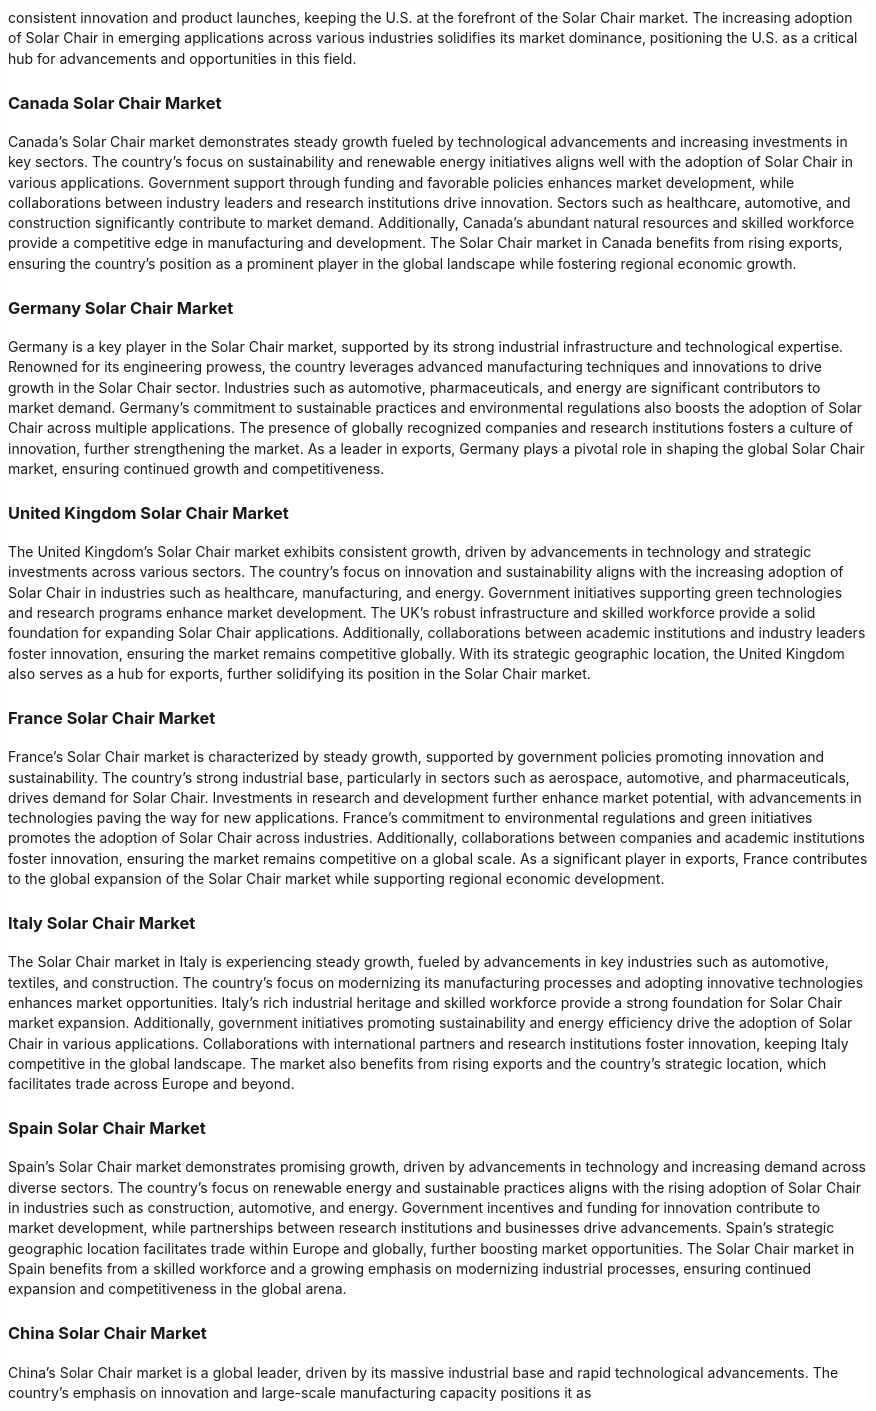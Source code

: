 consistent innovation and product launches, keeping the U.S. at the forefront of the Solar Chair market. The increasing adoption of Solar Chair in emerging applications across various industries solidifies its market dominance, positioning the U.S. as a critical hub for advancements and opportunities in this field.</p><h3>Canada Solar Chair Market</h3><p>Canada&rsquo;s Solar Chair market demonstrates steady growth fueled by technological advancements and increasing investments in key sectors. The country&rsquo;s focus on sustainability and renewable energy initiatives aligns well with the adoption of Solar Chair in various applications. Government support through funding and favorable policies enhances market development, while collaborations between industry leaders and research institutions drive innovation. Sectors such as healthcare, automotive, and construction significantly contribute to market demand. Additionally, Canada&rsquo;s abundant natural resources and skilled workforce provide a competitive edge in manufacturing and development. The Solar Chair market in Canada benefits from rising exports, ensuring the country&rsquo;s position as a prominent player in the global landscape while fostering regional economic growth.</p><h3>Germany Solar Chair Market</h3><p>Germany is a key player in the Solar Chair market, supported by its strong industrial infrastructure and technological expertise. Renowned for its engineering prowess, the country leverages advanced manufacturing techniques and innovations to drive growth in the Solar Chair sector. Industries such as automotive, pharmaceuticals, and energy are significant contributors to market demand. Germany&rsquo;s commitment to sustainable practices and environmental regulations also boosts the adoption of Solar Chair across multiple applications. The presence of globally recognized companies and research institutions fosters a culture of innovation, further strengthening the market. As a leader in exports, Germany plays a pivotal role in shaping the global Solar Chair market, ensuring continued growth and competitiveness.</p><h3>United Kingdom Solar Chair Market</h3><p>The United Kingdom&rsquo;s Solar Chair market exhibits consistent growth, driven by advancements in technology and strategic investments across various sectors. The country&rsquo;s focus on innovation and sustainability aligns with the increasing adoption of Solar Chair in industries such as healthcare, manufacturing, and energy. Government initiatives supporting green technologies and research programs enhance market development. The UK&rsquo;s robust infrastructure and skilled workforce provide a solid foundation for expanding Solar Chair applications. Additionally, collaborations between academic institutions and industry leaders foster innovation, ensuring the market remains competitive globally. With its strategic geographic location, the United Kingdom also serves as a hub for exports, further solidifying its position in the Solar Chair market.</p><h3>France Solar Chair Market</h3><p>France&rsquo;s Solar Chair market is characterized by steady growth, supported by government policies promoting innovation and sustainability. The country&rsquo;s strong industrial base, particularly in sectors such as aerospace, automotive, and pharmaceuticals, drives demand for Solar Chair. Investments in research and development further enhance market potential, with advancements in technologies paving the way for new applications. France&rsquo;s commitment to environmental regulations and green initiatives promotes the adoption of Solar Chair across industries. Additionally, collaborations between companies and academic institutions foster innovation, ensuring the market remains competitive on a global scale. As a significant player in exports, France contributes to the global expansion of the Solar Chair market while supporting regional economic development.</p><h3>Italy Solar Chair Market</h3><p>The Solar Chair market in Italy is experiencing steady growth, fueled by advancements in key industries such as automotive, textiles, and construction. The country&rsquo;s focus on modernizing its manufacturing processes and adopting innovative technologies enhances market opportunities. Italy&rsquo;s rich industrial heritage and skilled workforce provide a strong foundation for Solar Chair market expansion. Additionally, government initiatives promoting sustainability and energy efficiency drive the adoption of Solar Chair in various applications. Collaborations with international partners and research institutions foster innovation, keeping Italy competitive in the global landscape. The market also benefits from rising exports and the country&rsquo;s strategic location, which facilitates trade across Europe and beyond.</p><h3>Spain Solar Chair Market</h3><p>Spain&rsquo;s Solar Chair market demonstrates promising growth, driven by advancements in technology and increasing demand across diverse sectors. The country&rsquo;s focus on renewable energy and sustainable practices aligns with the rising adoption of Solar Chair in industries such as construction, automotive, and energy. Government incentives and funding for innovation contribute to market development, while partnerships between research institutions and businesses drive advancements. Spain&rsquo;s strategic geographic location facilitates trade within Europe and globally, further boosting market opportunities. The Solar Chair market in Spain benefits from a skilled workforce and a growing emphasis on modernizing industrial processes, ensuring continued expansion and competitiveness in the global arena.</p><h3>China Solar Chair Market</h3><p>China&rsquo;s Solar Chair market is a global leader, driven by its massive industrial base and rapid technological advancements. The country&rsquo;s emphasis on innovation and large-scale manufacturing capacity positions it as